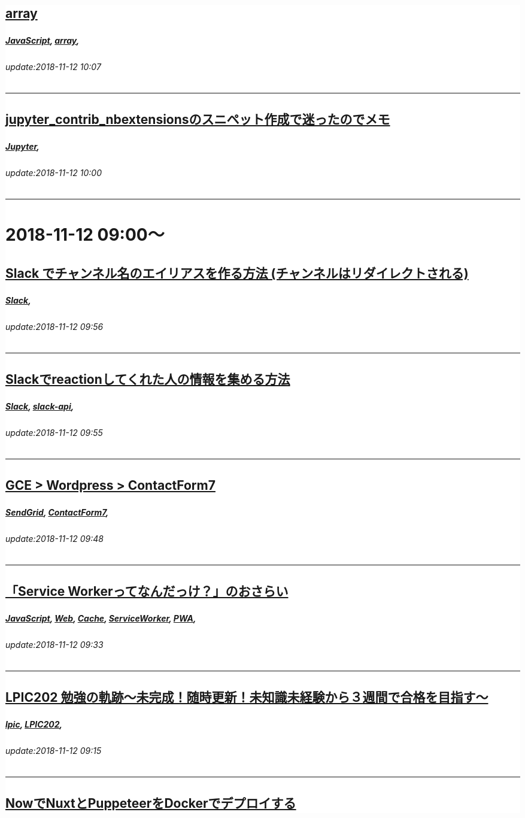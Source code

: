 ## [array](https://qiita.com/xsiasu/items/bea152bad4488f27b096)
##### [JavaScript](https://qiita.com/tags/JavaScript), [array](https://qiita.com/tags/array), 
###### update:2018-11-12 10:07
---
## [jupyter_contrib_nbextensionsのスニペット作成で迷ったのでメモ](https://qiita.com/s_yaginuma/items/cd11944921711663a4b6)
##### [Jupyter](https://qiita.com/tags/Jupyter), 
###### update:2018-11-12 10:00
---




# 2018-11-12 09:00～
## [Slack でチャンネル名のエイリアスを作る方法 (チャンネルはリダイレクトされる)](https://qiita.com/YumaInaura/items/fb5f6c8330f106b7a86a)
##### [Slack](https://qiita.com/tags/Slack), 
###### update:2018-11-12 09:56
---
## [Slackでreactionしてくれた人の情報を集める方法](https://qiita.com/ishihamat/items/24659d9b0ee539873250)
##### [Slack](https://qiita.com/tags/Slack), [slack-api](https://qiita.com/tags/slack-api), 
###### update:2018-11-12 09:55
---
## [GCE > Wordpress > ContactForm7](https://qiita.com/sugasaki/items/013bcee09ad3b5cdabb3)
##### [SendGrid](https://qiita.com/tags/SendGrid), [ContactForm7](https://qiita.com/tags/ContactForm7), 
###### update:2018-11-12 09:48
---
## [「Service Workerってなんだっけ？」のおさらい](https://qiita.com/poster-keisuke/items/00056b8d5d6275afdb1a)
##### [JavaScript](https://qiita.com/tags/JavaScript), [Web](https://qiita.com/tags/Web), [Cache](https://qiita.com/tags/Cache), [ServiceWorker](https://qiita.com/tags/ServiceWorker), [PWA](https://qiita.com/tags/PWA), 
###### update:2018-11-12 09:33
---
## [LPIC202 勉強の軌跡〜未完成！随時更新！未知識未経験から３週間で合格を目指す〜](https://qiita.com/su-pleiades/items/1787919a71fd49427c0f)
##### [lpic](https://qiita.com/tags/lpic), [LPIC202](https://qiita.com/tags/LPIC202), 
###### update:2018-11-12 09:15
---
## [NowでNuxtとPuppeteerをDockerでデプロイする](https://qiita.com/khsk/items/221cf71abd0a86520fd9)